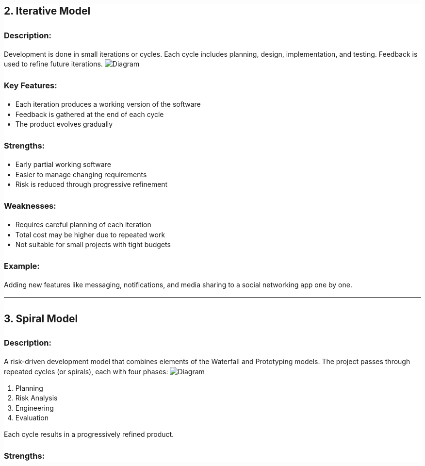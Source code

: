 
## 2. Iterative Model

### Description:

Development is done in small iterations or cycles. Each cycle includes planning, design, implementation, and testing. Feedback is used to refine future iterations.
![Diagram](https://cdn.prod.website-files.com/60494527fea68422687bfcf1/60521de8b16c6ea286d2cf35_Iterative-model.png)

### Key Features:

* Each iteration produces a working version of the software
* Feedback is gathered at the end of each cycle
* The product evolves gradually

### Strengths:

* Early partial working software
* Easier to manage changing requirements
* Risk is reduced through progressive refinement

### Weaknesses:

* Requires careful planning of each iteration
* Total cost may be higher due to repeated work
* Not suitable for small projects with tight budgets

### Example:

Adding new features like messaging, notifications, and media sharing to a social networking app one by one.

---

## 3. Spiral Model

### Description:

A risk-driven development model that combines elements of the Waterfall and Prototyping models. The project passes through repeated cycles (or spirals), each with four phases:
![Diagram](https://teachingagile.com/_next/image?url=%2Fblog%2Fenglish%2Fspiral-model-in-software-development.png&w=3840&q=75)

1. Planning
2. Risk Analysis
3. Engineering
4. Evaluation

Each cycle results in a progressively refined product.

### Strengths:
